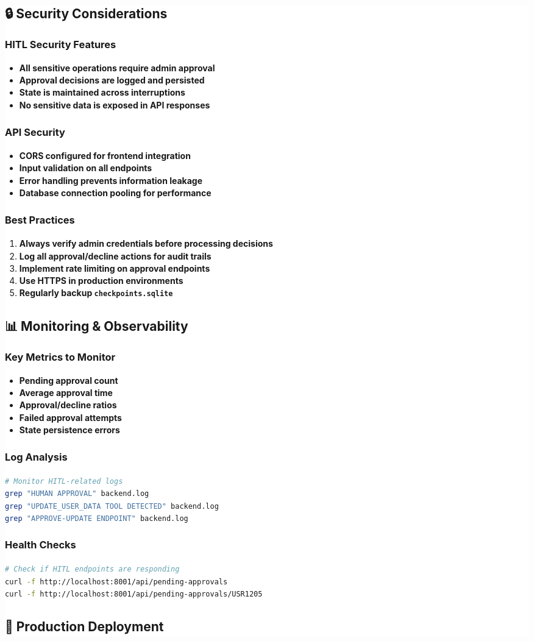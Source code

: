 ## 🔒 Security Considerations

### HITL Security Features

- **All sensitive operations require admin approval**
- **Approval decisions are logged and persisted**
- **State is maintained across interruptions**
- **No sensitive data is exposed in API responses**

### API Security

- **CORS configured for frontend integration**
- **Input validation on all endpoints**
- **Error handling prevents information leakage**
- **Database connection pooling for performance**

### Best Practices

1. **Always verify admin credentials before processing decisions**
2. **Log all approval/decline actions for audit trails**
3. **Implement rate limiting on approval endpoints**
4. **Use HTTPS in production environments**
5. **Regularly backup `checkpoints.sqlite`**

## 📊 Monitoring & Observability

### Key Metrics to Monitor

- **Pending approval count**
- **Average approval time**
- **Approval/decline ratios**
- **Failed approval attempts**
- **State persistence errors**

### Log Analysis

```bash
# Monitor HITL-related logs
grep "HUMAN APPROVAL" backend.log
grep "UPDATE_USER_DATA TOOL DETECTED" backend.log
grep "APPROVE-UPDATE ENDPOINT" backend.log
```

### Health Checks

```bash
# Check if HITL endpoints are responding
curl -f http://localhost:8001/api/pending-approvals
curl -f http://localhost:8001/api/pending-approvals/USR1205
```

## 🚀 Production Deployment
